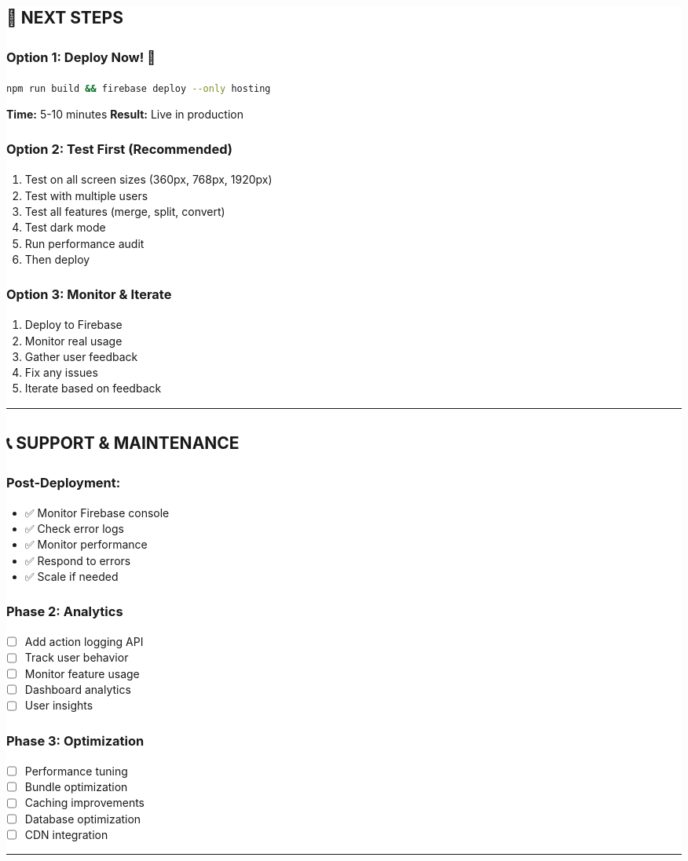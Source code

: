 ## 🎯 NEXT STEPS

### Option 1: Deploy Now! 🚀
```bash
npm run build && firebase deploy --only hosting
```
**Time:** 5-10 minutes
**Result:** Live in production

### Option 2: Test First (Recommended)
1. Test on all screen sizes (360px, 768px, 1920px)
2. Test with multiple users
3. Test all features (merge, split, convert)
4. Test dark mode
5. Run performance audit
6. Then deploy

### Option 3: Monitor & Iterate
1. Deploy to Firebase
2. Monitor real usage
3. Gather user feedback
4. Fix any issues
5. Iterate based on feedback

---

## 📞 SUPPORT & MAINTENANCE

### Post-Deployment:
- ✅ Monitor Firebase console
- ✅ Check error logs
- ✅ Monitor performance
- ✅ Respond to errors
- ✅ Scale if needed

### Phase 2: Analytics
- [ ] Add action logging API
- [ ] Track user behavior
- [ ] Monitor feature usage
- [ ] Dashboard analytics
- [ ] User insights

### Phase 3: Optimization
- [ ] Performance tuning
- [ ] Bundle optimization
- [ ] Caching improvements
- [ ] Database optimization
- [ ] CDN integration

---